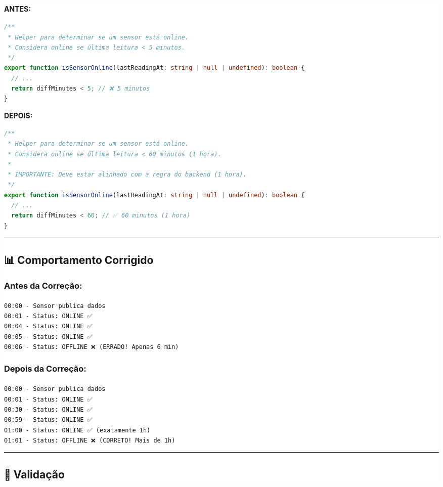 **ANTES:**
```typescript
/**
 * Helper para determinar se um sensor está online.
 * Considera online se última leitura < 5 minutos.
 */
export function isSensorOnline(lastReadingAt: string | null | undefined): boolean {
  // ...
  return diffMinutes < 5; // ❌ 5 minutos
}
```

**DEPOIS:**
```typescript
/**
 * Helper para determinar se um sensor está online.
 * Considera online se última leitura < 60 minutos (1 hora).
 * 
 * IMPORTANTE: Deve estar alinhado com a regra do backend (1 hora).
 */
export function isSensorOnline(lastReadingAt: string | null | undefined): boolean {
  // ...
  return diffMinutes < 60; // ✅ 60 minutos (1 hora)
}
```

---

## 📊 Comportamento Corrigido

### Antes da Correção:
```
00:00 - Sensor publica dados
00:01 - Status: ONLINE ✅
00:04 - Status: ONLINE ✅
00:05 - Status: ONLINE ✅
00:06 - Status: OFFLINE ❌ (ERRADO! Apenas 6 min)
```

### Depois da Correção:
```
00:00 - Sensor publica dados
00:01 - Status: ONLINE ✅
00:30 - Status: ONLINE ✅
00:59 - Status: ONLINE ✅
01:00 - Status: ONLINE ✅ (exatamente 1h)
01:01 - Status: OFFLINE ❌ (CORRETO! Mais de 1h)
```

---

## 🎯 Validação
